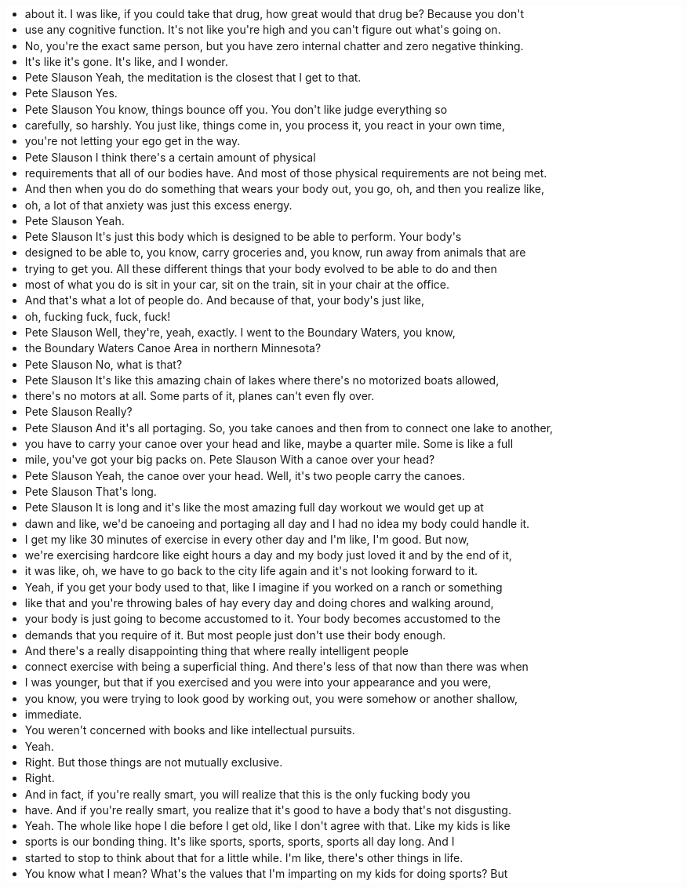 *  about it. I was like, if you could take that drug, how great would that drug be? Because you don't
*  use any cognitive function. It's not like you're high and you can't figure out what's going on.
*  No, you're the exact same person, but you have zero internal chatter and zero negative thinking.
*  It's like it's gone. It's like, and I wonder.
*  Pete Slauson Yeah, the meditation is the closest that I get to that.
*  Pete Slauson Yes.
*  Pete Slauson You know, things bounce off you. You don't like judge everything so
*  carefully, so harshly. You just like, things come in, you process it, you react in your own time,
*  you're not letting your ego get in the way.
*  Pete Slauson I think there's a certain amount of physical
*  requirements that all of our bodies have. And most of those physical requirements are not being met.
*  And then when you do do something that wears your body out, you go, oh, and then you realize like,
*  oh, a lot of that anxiety was just this excess energy.
*  Pete Slauson Yeah.
*  Pete Slauson It's just this body which is designed to be able to perform. Your body's
*  designed to be able to, you know, carry groceries and, you know, run away from animals that are
*  trying to get you. All these different things that your body evolved to be able to do and then
*  most of what you do is sit in your car, sit on the train, sit in your chair at the office.
*  And that's what a lot of people do. And because of that, your body's just like,
*  oh, fucking fuck, fuck, fuck!
*  Pete Slauson Well, they're, yeah, exactly. I went to the Boundary Waters, you know,
*  the Boundary Waters Canoe Area in northern Minnesota?
*  Pete Slauson No, what is that?
*  Pete Slauson It's like this amazing chain of lakes where there's no motorized boats allowed,
*  there's no motors at all. Some parts of it, planes can't even fly over.
*  Pete Slauson Really?
*  Pete Slauson And it's all portaging. So, you take canoes and then from to connect one lake to another,
*  you have to carry your canoe over your head and like, maybe a quarter mile. Some is like a full
*  mile, you've got your big packs on. Pete Slauson With a canoe over your head?
*  Pete Slauson Yeah, the canoe over your head. Well, it's two people carry the canoes.
*  Pete Slauson That's long.
*  Pete Slauson It is long and it's like the most amazing full day workout we would get up at
*  dawn and like, we'd be canoeing and portaging all day and I had no idea my body could handle it.
*  I get my like 30 minutes of exercise in every other day and I'm like, I'm good. But now,
*  we're exercising hardcore like eight hours a day and my body just loved it and by the end of it,
*  it was like, oh, we have to go back to the city life again and it's not looking forward to it.
*  Yeah, if you get your body used to that, like I imagine if you worked on a ranch or something
*  like that and you're throwing bales of hay every day and doing chores and walking around,
*  your body is just going to become accustomed to it. Your body becomes accustomed to the
*  demands that you require of it. But most people just don't use their body enough.
*  And there's a really disappointing thing that where really intelligent people
*  connect exercise with being a superficial thing. And there's less of that now than there was when
*  I was younger, but that if you exercised and you were into your appearance and you were,
*  you know, you were trying to look good by working out, you were somehow or another shallow,
*  immediate.
*  You weren't concerned with books and like intellectual pursuits.
*  Yeah.
*  Right. But those things are not mutually exclusive.
*  Right.
*  And in fact, if you're really smart, you will realize that this is the only fucking body you
*  have. And if you're really smart, you realize that it's good to have a body that's not disgusting.
*  Yeah. The whole like hope I die before I get old, like I don't agree with that. Like my kids is like
*  sports is our bonding thing. It's like sports, sports, sports, sports all day long. And I
*  started to stop to think about that for a little while. I'm like, there's other things in life.
*  You know what I mean? What's the values that I'm imparting on my kids for doing sports? But